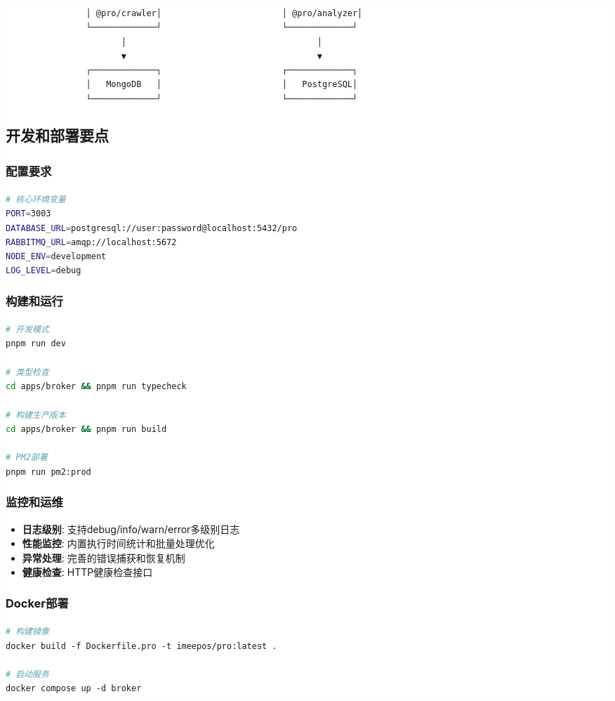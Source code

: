 ```
                │ @pro/crawler│                        │ @pro/analyzer│
                └─────────────┘                        └─────────────┘
                       │                                      │
                       ▼                                      ▼
                ┌─────────────┐                        ┌─────────────┐
                │   MongoDB   │                        │   PostgreSQL│
                └─────────────┘                        └─────────────┘
```

## 开发和部署要点

### 配置要求
```bash
# 核心环境变量
PORT=3003
DATABASE_URL=postgresql://user:password@localhost:5432/pro
RABBITMQ_URL=amqp://localhost:5672
NODE_ENV=development
LOG_LEVEL=debug
```

### 构建和运行
```bash
# 开发模式
pnpm run dev

# 类型检查
cd apps/broker && pnpm run typecheck

# 构建生产版本
cd apps/broker && pnpm run build

# PM2部署
pnpm run pm2:prod
```

### 监控和运维
- **日志级别**: 支持debug/info/warn/error多级别日志
- **性能监控**: 内置执行时间统计和批量处理优化
- **异常处理**: 完善的错误捕获和恢复机制
- **健康检查**: HTTP健康检查接口

### Docker部署
```dockerfile
# 构建镜像
docker build -f Dockerfile.pro -t imeepos/pro:latest .

# 启动服务
docker compose up -d broker
```
